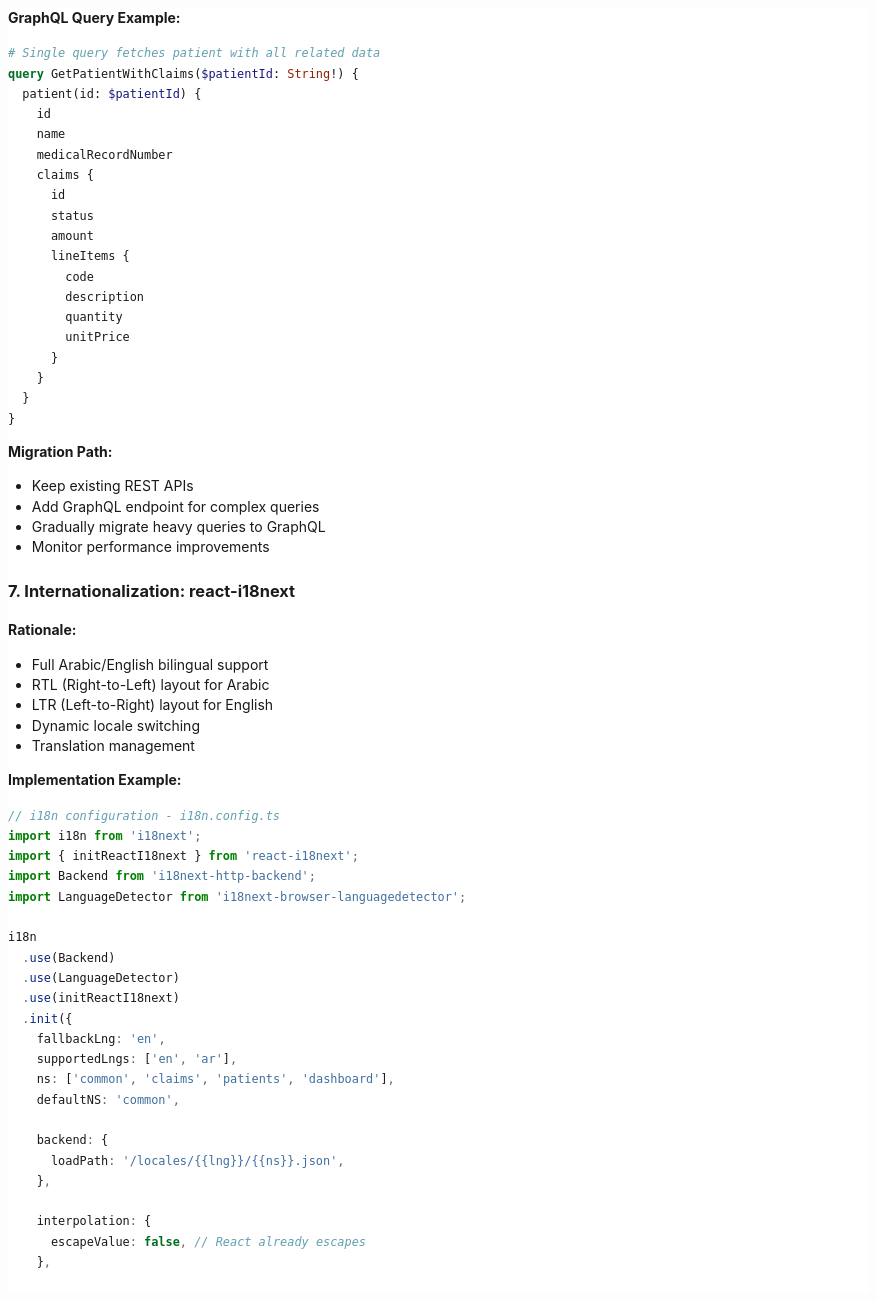 **GraphQL Query Example:**

```graphql
# Single query fetches patient with all related data
query GetPatientWithClaims($patientId: String!) {
  patient(id: $patientId) {
    id
    name
    medicalRecordNumber
    claims {
      id
      status
      amount
      lineItems {
        code
        description
        quantity
        unitPrice
      }
    }
  }
}
```

**Migration Path:**
- Keep existing REST APIs
- Add GraphQL endpoint for complex queries
- Gradually migrate heavy queries to GraphQL
- Monitor performance improvements

### 7. Internationalization: react-i18next

**Rationale:**
- Full Arabic/English bilingual support
- RTL (Right-to-Left) layout for Arabic
- LTR (Left-to-Right) layout for English
- Dynamic locale switching
- Translation management

**Implementation Example:**

```typescript
// i18n configuration - i18n.config.ts
import i18n from 'i18next';
import { initReactI18next } from 'react-i18next';
import Backend from 'i18next-http-backend';
import LanguageDetector from 'i18next-browser-languagedetector';

i18n
  .use(Backend)
  .use(LanguageDetector)
  .use(initReactI18next)
  .init({
    fallbackLng: 'en',
    supportedLngs: ['en', 'ar'],
    ns: ['common', 'claims', 'patients', 'dashboard'],
    defaultNS: 'common',
    
    backend: {
      loadPath: '/locales/{{lng}}/{{ns}}.json',
    },
    
    interpolation: {
      escapeValue: false, // React already escapes
    },
    
```